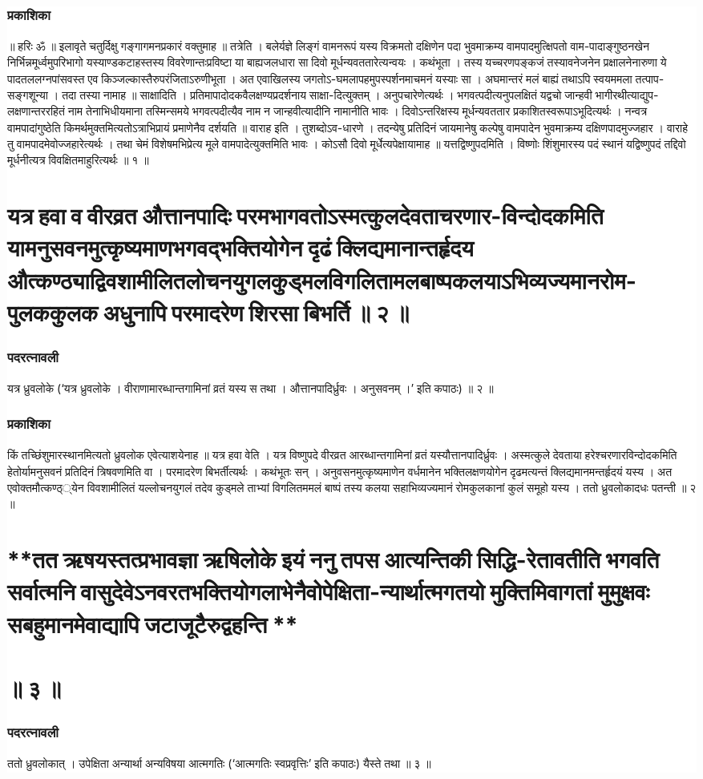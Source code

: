 ### **प्रकाशिका**

॥ हरिः ॐ ॥ इलावृते चतुर्दिक्षु गङ्गागमनप्रकारं वक्तुमाह ॥ तत्रेति । बलेर्यज्ञे लिङ्गं वामनरूपं यस्य विक्रमतो दक्षिणेन पदा भुवमाक्रम्य वामपादमुत्क्षिपतो वाम-पादाङ्गुष्ठनखेन निर्भिन्नमूर्ध्वमुपरिभागो यस्याण्डकटाहस्तस्य विवरेणान्तःप्रविष्टा या बाह्यजलधारा सा दिवो मूर्धन्यवततारेत्यन्वयः । कथंभूता । तस्य यच्चरणपङ्कजं तस्यावनेजनेन प्रक्षालनेनारुणा ये पादतललग्नपांसवस्त एव किञ्जल्कास्तैरुपरंजिताऽरुणीभूता । अत एवाखिलस्य जगतोऽ-घमलापहमुपस्पर्शनमाचमनं यस्याः सा । अघमान्तरं मलं बाह्यं तथाऽपि स्वयममला तत्पाप-सङ्गशून्या । तदा तस्या नामाह ॥ साक्षादिति । प्रतिमापादोदकवैलक्षण्यप्रदर्शनाय साक्षा-दित्युक्तम् । अनुपचारेणेत्यर्थः । भगवत्पदीत्यनुपलक्षितं यद्वचो जान्हवी भागीरथीत्याद्युप-लक्षणान्तररहितं नाम तेनाभिधीयमाना तस्मिन्समये भगवत्पदीत्यैव नाम न जान्हवीत्यादीनि नामानीति भावः । दिवोऽन्तरिक्षस्य मूर्धन्यवततार प्रकाशितस्वरूपाऽभूदित्यर्थः । नन्वत्र वामपादांगुष्ठेति किमर्थमुक्तमित्यतोऽत्राभिप्रायं प्रमाणेनैव दर्शयति ॥ वाराह इति । तुशब्दोऽव-धारणे । तदन्येषु प्रतिदिनं जायमानेषु कल्पेषु वामपादेन भुवमाक्रम्य दक्षिणपादमुज्जहार । वाराहे तु वामपादमेवोज्जहारेत्यर्थः । तथा चेमं विशेषमभिप्रेत्य मूले वामपादेत्युक्तमिति भावः । कोऽसौ दिवो मूर्धेत्यपेक्षायामाह ॥ यत्तद्विष्णुपदमिति । विष्णोः शिंशुमारस्य पदं स्थानं यद्विष्णुपदं तद्दिवो मूर्धनीत्यत्र विवक्षितमाहुरित्यर्थः ॥ १ ॥

# **यत्र हवा व वीरव्रत औत्तानपादिः परमभागवतोऽस्मत्कुलदेवताचरणार-विन्दोदकमिति यामनुसवनमुत्कृष्यमाणभगवद्भक्तियोगेन दृढं क्लिद्यमानान्तर्हृदय औत्कण्ठ्याद्विवशामीलितलोचनयुगलकुड्मलविगलितामलबाष्पकलयाऽभिव्यज्यमानरोम-पुलककुलक अधुनापि परमादरेण शिरसा बिभर्ति ॥ २ ॥**

### **पदरत्नावली**

यत्र ध्रुवलोके (‘यत्र ध्रुवलोके । वीराणामारब्धान्तगामिनां व्रतं यस्य स तथा । औत्तानपादिर्ध्रुवः । अनुसवनम् ।’ इति कपाठः) ॥ २ ॥

### **प्रकाशिका**

किं तच्छिंशुमारस्थानमित्यतो ध्रुवलोक एवेत्याशयेनाह ॥ यत्र हवा वेति । यत्र विष्णुपदे वीरव्रत आरब्धान्तगामिनां व्रतं यस्यौत्तानपादिर्ध्रुवः । अस्मत्कुले देवताया हरेश्चरणारविन्दोदकमिति हेतोर्यामनुसवनं प्रतिदिनं त्रिषवणमिति वा । परमादरेण बिभर्तीत्यर्थः । कथंभूतः सन् । अनुवसनमुत्कृष्यमाणेन वर्धमानेन भक्तिलक्षणयोगेन दृढमत्यन्तं क्लिद्यमानमन्तर्हृदयं यस्य । अत एवोक्तमौत्कण्ठ््येन विवशामीलितं यल्लोचनयुगलं तदेव कुड्मले ताभ्यां विगलितममलं बाष्पं तस्य कलया सहाभिव्यज्यमानं रोमकुलकानां कुलं समूहो यस्य । ततो ध्रुवलोकादधः पतन्ती ॥ २ ॥

# **तत ऋषयस्तत्प्रभावज्ञा ऋषिलोके इयं ननु तपस आत्यन्तिकी सिद्धि-रेतावतीति भगवति सर्वात्मनि वासुदेवेऽनवरतभक्तियोगलाभेनैवोपेक्षिता-न्यार्थात्मगतयो मुक्तिमिवागतां मुमुक्षवः सबहुमानमेवाद्यापि जटाजूटैरुद्वहन्ति **

# **॥ ३ ॥**

### **पदरत्नावली**

ततो ध्रुवलोकात् । उपेक्षिता अन्यार्था अन्यविषया आत्मगतिः (‘आत्मगतिः स्वप्रवृत्तिः’ इति कपाठः) यैस्ते तथा ॥ ३ ॥

